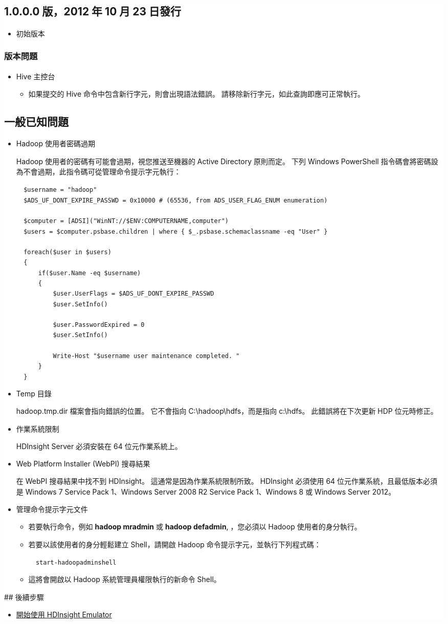 
## 1.0.0.0 版，2012 年 10 月 23 日發行

* 初始版本 

### 版本問題 

* Hive 主控台 

    * 如果提交的 Hive 命令中包含新行字元，則會出現語法錯誤。 請移除新行字元，如此查詢即應可正常執行。 



## 一般已知問題

* Hadoop 使用者密碼過期 

    Hadoop 使用者的密碼有可能會過期，視您推送至機器的 Active Directory 原則而定。 下列 Windows PowerShell 指令碼會將密碼設為不會過期，此指令碼可從管理命令提示字元執行：    

        $username = "hadoop"
        $ADS_UF_DONT_EXPIRE_PASSWD = 0x10000 # (65536, from ADS_USER_FLAG_ENUM enumeration)

        $computer = [ADSI]("WinNT://$ENV:COMPUTERNAME,computer")
        $users = $computer.psbase.children | where { $_.psbase.schemaclassname -eq "User" }

        foreach($user in $users)
        {
            if($user.Name -eq $username)
            {
                $user.UserFlags = $ADS_UF_DONT_EXPIRE_PASSWD
                $user.SetInfo()
 
                $user.PasswordExpired = 0
                $user.SetInfo()
 
                Write-Host "$username user maintenance completed. "
            }
        }


* Temp 目錄 
    
    hadoop.tmp.dir 檔案會指向錯誤的位置。 它不會指向 C:\hadoop\hdfs，而是指向 c:\hdfs。 此錯誤將在下次更新 HDP 位元時修正。 

* 作業系統限制 

    HDInsight Server 必須安裝在 64 位元作業系統上。 

* Web Platform Installer (WebPI) 搜尋結果 

    在 WebPI 搜尋結果中找不到 HDInsight。 這通常是因為作業系統限制所致。 HDInsight 必須使用 64 位元作業系統，且最低版本必須是 Windows 7 Service Pack 1、Windows Server 2008 R2 Service Pack 1、Windows 8 或 Windows Server 2012。

* 管理命令提示字元文件 

    * 若要執行命令，例如 **hadoop mradmin** 或 **hadoop defadmin**, ，您必須以 Hadoop 使用者的身分執行。 

    * 若要以該使用者的身分輕鬆建立 Shell，請開啟 Hadoop 命令提示字元，並執行下列程式碼： 
     
            start-hadoopadminshell

    * 這將會開啟以 Hadoop 系統管理員權限執行的新命令 Shell。 

##<a name="nextsteps"></a> 後續步驟

- [開始使用 HDInsight Emulator][hdinsight-hadoop-emulator-get-started]




[hdinsight-hadoop-emulator-get-started]: ../hdinsight-get-started-emulator.md

 
